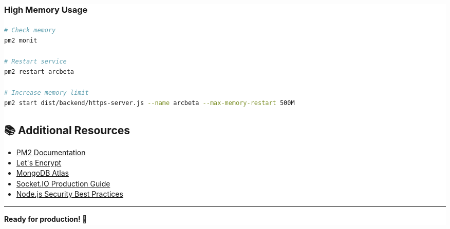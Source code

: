 ### High Memory Usage

```bash
# Check memory
pm2 monit

# Restart service
pm2 restart arcbeta

# Increase memory limit
pm2 start dist/backend/https-server.js --name arcbeta --max-memory-restart 500M
```

## 📚 Additional Resources

- [PM2 Documentation](https://pm2.keymetrics.io/)
- [Let's Encrypt](https://letsencrypt.org/)
- [MongoDB Atlas](https://www.mongodb.com/cloud/atlas)
- [Socket.IO Production Guide](https://socket.io/docs/v4/production-checklist/)
- [Node.js Security Best Practices](https://nodejs.org/en/docs/guides/security/)

---

**Ready for production! 🚀**

